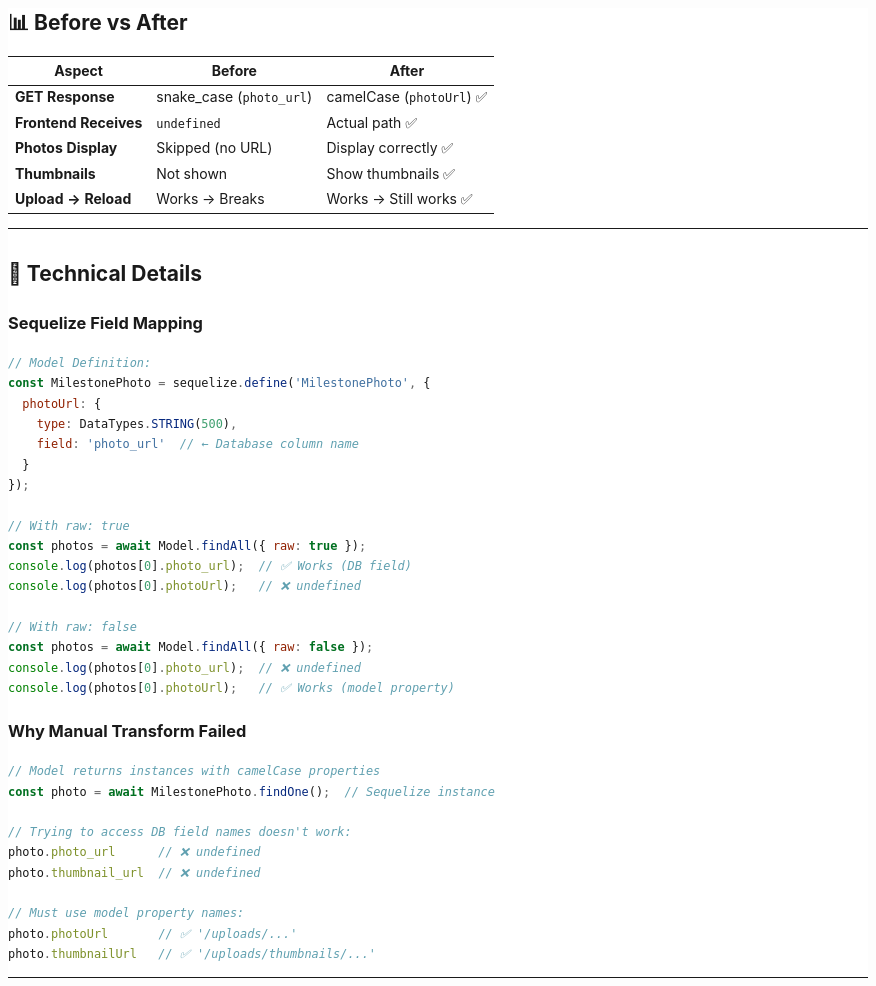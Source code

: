 
## 📊 Before vs After

| Aspect | Before | After |
|--------|--------|-------|
| **GET Response** | snake_case (`photo_url`) | camelCase (`photoUrl`) ✅ |
| **Frontend Receives** | `undefined` | Actual path ✅ |
| **Photos Display** | Skipped (no URL) | Display correctly ✅ |
| **Thumbnails** | Not shown | Show thumbnails ✅ |
| **Upload → Reload** | Works → Breaks | Works → Still works ✅ |

---

## 🔧 Technical Details

### Sequelize Field Mapping

```javascript
// Model Definition:
const MilestonePhoto = sequelize.define('MilestonePhoto', {
  photoUrl: {
    type: DataTypes.STRING(500),
    field: 'photo_url'  // ← Database column name
  }
});

// With raw: true
const photos = await Model.findAll({ raw: true });
console.log(photos[0].photo_url);  // ✅ Works (DB field)
console.log(photos[0].photoUrl);   // ❌ undefined

// With raw: false  
const photos = await Model.findAll({ raw: false });
console.log(photos[0].photo_url);  // ❌ undefined
console.log(photos[0].photoUrl);   // ✅ Works (model property)
```

### Why Manual Transform Failed

```javascript
// Model returns instances with camelCase properties
const photo = await MilestonePhoto.findOne();  // Sequelize instance

// Trying to access DB field names doesn't work:
photo.photo_url      // ❌ undefined
photo.thumbnail_url  // ❌ undefined

// Must use model property names:
photo.photoUrl       // ✅ '/uploads/...'
photo.thumbnailUrl   // ✅ '/uploads/thumbnails/...'
```

---